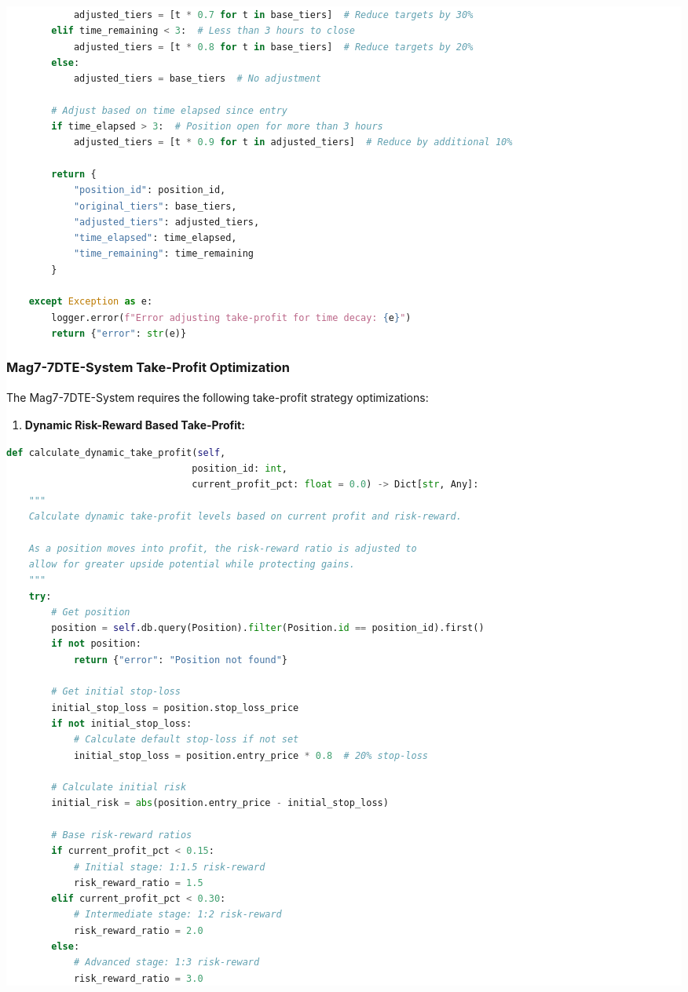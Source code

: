```python
            adjusted_tiers = [t * 0.7 for t in base_tiers]  # Reduce targets by 30%
        elif time_remaining < 3:  # Less than 3 hours to close
            adjusted_tiers = [t * 0.8 for t in base_tiers]  # Reduce targets by 20%
        else:
            adjusted_tiers = base_tiers  # No adjustment
        
        # Adjust based on time elapsed since entry
        if time_elapsed > 3:  # Position open for more than 3 hours
            adjusted_tiers = [t * 0.9 for t in adjusted_tiers]  # Reduce by additional 10%
        
        return {
            "position_id": position_id,
            "original_tiers": base_tiers,
            "adjusted_tiers": adjusted_tiers,
            "time_elapsed": time_elapsed,
            "time_remaining": time_remaining
        }
        
    except Exception as e:
        logger.error(f"Error adjusting take-profit for time decay: {e}")
        return {"error": str(e)}
```

### Mag7-7DTE-System Take-Profit Optimization

The Mag7-7DTE-System requires the following take-profit strategy optimizations:

1. **Dynamic Risk-Reward Based Take-Profit:**

```python
def calculate_dynamic_take_profit(self, 
                                 position_id: int, 
                                 current_profit_pct: float = 0.0) -> Dict[str, Any]:
    """
    Calculate dynamic take-profit levels based on current profit and risk-reward.
    
    As a position moves into profit, the risk-reward ratio is adjusted to
    allow for greater upside potential while protecting gains.
    """
    try:
        # Get position
        position = self.db.query(Position).filter(Position.id == position_id).first()
        if not position:
            return {"error": "Position not found"}
        
        # Get initial stop-loss
        initial_stop_loss = position.stop_loss_price
        if not initial_stop_loss:
            # Calculate default stop-loss if not set
            initial_stop_loss = position.entry_price * 0.8  # 20% stop-loss
        
        # Calculate initial risk
        initial_risk = abs(position.entry_price - initial_stop_loss)
        
        # Base risk-reward ratios
        if current_profit_pct < 0.15:
            # Initial stage: 1:1.5 risk-reward
            risk_reward_ratio = 1.5
        elif current_profit_pct < 0.30:
            # Intermediate stage: 1:2 risk-reward
            risk_reward_ratio = 2.0
        else:
            # Advanced stage: 1:3 risk-reward
            risk_reward_ratio = 3.0
```